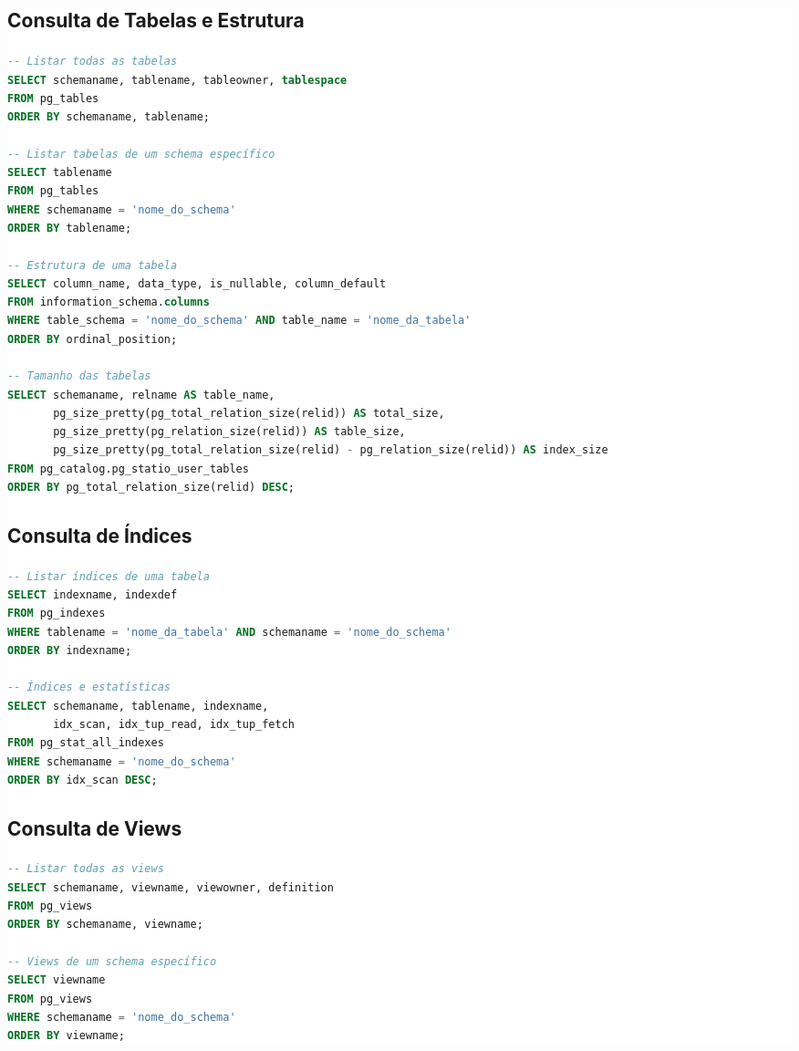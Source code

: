 ## Consulta de Tabelas e Estrutura

```sql
-- Listar todas as tabelas
SELECT schemaname, tablename, tableowner, tablespace
FROM pg_tables
ORDER BY schemaname, tablename;

-- Listar tabelas de um schema específico
SELECT tablename 
FROM pg_tables 
WHERE schemaname = 'nome_do_schema'
ORDER BY tablename;

-- Estrutura de uma tabela
SELECT column_name, data_type, is_nullable, column_default
FROM information_schema.columns
WHERE table_schema = 'nome_do_schema' AND table_name = 'nome_da_tabela'
ORDER BY ordinal_position;

-- Tamanho das tabelas
SELECT schemaname, relname AS table_name,
       pg_size_pretty(pg_total_relation_size(relid)) AS total_size,
       pg_size_pretty(pg_relation_size(relid)) AS table_size,
       pg_size_pretty(pg_total_relation_size(relid) - pg_relation_size(relid)) AS index_size
FROM pg_catalog.pg_statio_user_tables
ORDER BY pg_total_relation_size(relid) DESC;
```

## Consulta de Índices

```sql
-- Listar índices de uma tabela
SELECT indexname, indexdef
FROM pg_indexes
WHERE tablename = 'nome_da_tabela' AND schemaname = 'nome_do_schema'
ORDER BY indexname;

-- Índices e estatísticas
SELECT schemaname, tablename, indexname, 
       idx_scan, idx_tup_read, idx_tup_fetch
FROM pg_stat_all_indexes
WHERE schemaname = 'nome_do_schema'
ORDER BY idx_scan DESC;
```

## Consulta de Views

```sql
-- Listar todas as views
SELECT schemaname, viewname, viewowner, definition
FROM pg_views
ORDER BY schemaname, viewname;

-- Views de um schema específico
SELECT viewname 
FROM pg_views 
WHERE schemaname = 'nome_do_schema'
ORDER BY viewname;
```

